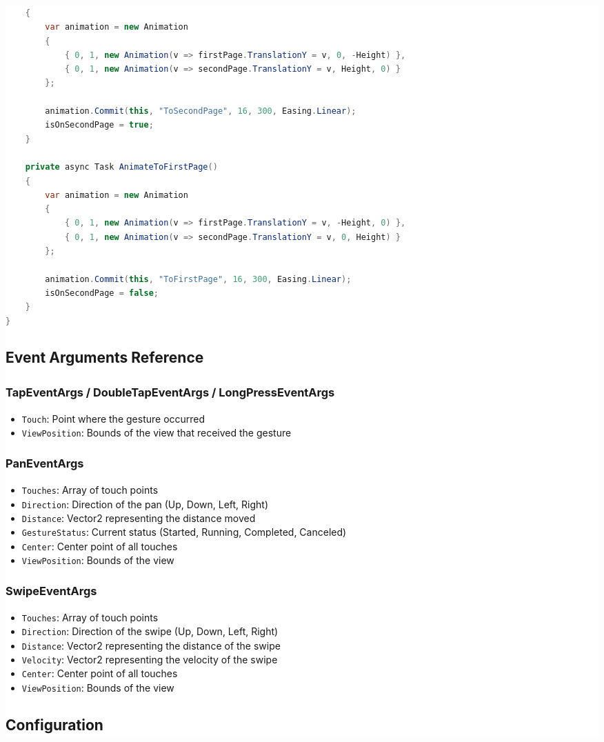 ```csharp
    {
        var animation = new Animation
        {
            { 0, 1, new Animation(v => firstPage.TranslationY = v, 0, -Height) },
            { 0, 1, new Animation(v => secondPage.TranslationY = v, Height, 0) }
        };

        animation.Commit(this, "ToSecondPage", 16, 300, Easing.Linear);
        isOnSecondPage = true;
    }

    private async Task AnimateToFirstPage()
    {
        var animation = new Animation
        {
            { 0, 1, new Animation(v => firstPage.TranslationY = v, -Height, 0) },
            { 0, 1, new Animation(v => secondPage.TranslationY = v, 0, Height) }
        };

        animation.Commit(this, "ToFirstPage", 16, 300, Easing.Linear);
        isOnSecondPage = false;
    }
}
```

## Event Arguments Reference

### TapEventArgs / DoubleTapEventArgs / LongPressEventArgs
- `Touch`: Point where the gesture occurred
- `ViewPosition`: Bounds of the view that received the gesture

### PanEventArgs
- `Touches`: Array of touch points
- `Direction`: Direction of the pan (Up, Down, Left, Right)
- `Distance`: Vector2 representing the distance moved
- `GestureStatus`: Current status (Started, Running, Completed, Canceled)
- `Center`: Center point of all touches
- `ViewPosition`: Bounds of the view

### SwipeEventArgs
- `Touches`: Array of touch points
- `Direction`: Direction of the swipe (Up, Down, Left, Right)
- `Distance`: Vector2 representing the distance of the swipe
- `Velocity`: Vector2 representing the velocity of the swipe
- `Center`: Center point of all touches
- `ViewPosition`: Bounds of the view

## Configuration

